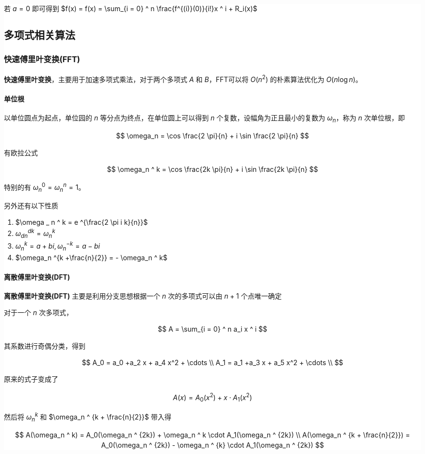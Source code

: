 若 $a = 0$ 即可得到 $f(x) = f(x) = \sum_{i = 0} ^ n \frac{f^{(i)}(0)}{i!}x ^ i + R_i(x)$

## 多项式相关算法

### 快速傅里叶变换(FFT)

**快速傅里叶变换**，主要用于加速多项式乘法，对于两个多项式 $A$ 和 $B$，FFT可以将 $O(n^2)$ 的朴素算法优化为 $O(n \log n)$。

#### 单位根

以单位圆点为起点，单位园的 $n$ 等分点为终点，在单位圆上可以得到 $n$ 个复数，设幅角为正且最小的复数为 $\omega_n$，称为 $n$ 次单位根，即

$$
\omega_n = \cos \frac{2 \pi}{n} + i \sin \frac{2 \pi}{n}
$$

有欧拉公式

$$
\omega_n ^ k = \cos \frac{2k \pi}{n} + i \sin \frac{2k \pi}{n}
$$

特别的有 $\omega_n ^ 0 = \omega_n ^ n = 1$。

另外还有以下性质

1. $\omega _ n ^ k = e ^{\frac{2 \pi i k}{n}}$
2. $\omega_{dn} ^ {dk} = \omega_n ^k$
3. $\omega_n ^k = a + bi, \omega _ n ^ {-k} = a - bi$
4. $\omega_n  ^{k +\frac{n}{2}} = - \omega_n ^ k$

#### 离散傅里叶变换(DFT)

**离散傅里叶变换(DFT)** 主要是利用分支思想根据一个 $n$ 次的多项式可以由 $n + 1$ 个点唯一确定

对于一个 $n$ 次多项式，

$$
A = \sum_{i = 0} ^ n a_i x ^ i
$$

其系数进行奇偶分类，得到

$$
A_0 = a_0 +a_2 x + a_4 x^2 + \cdots \\
A_1 = a_1 +a_3 x + a_5 x^2 + \cdots \\
$$

原来的式子变成了

$$
A(x) = A_0(x ^ 2) + x \cdot A_1(x ^ 2)
$$

然后将 $\omega_ n ^k$ 和 $\omega_n ^ {k + \frac{n}{2}}$ 带入得

$$
A(\omega_n ^ k) = A_0(\omega_n ^ {2k}) + \omega_n ^ k \cdot A_1(\omega_n ^ {2k}) \\
A(\omega_n ^ {k + \frac{n}{2}}) = A_0(\omega_n ^ {2k}) - \omega_n ^ {k} \cdot A_1(\omega_n ^ {2k})
$$
